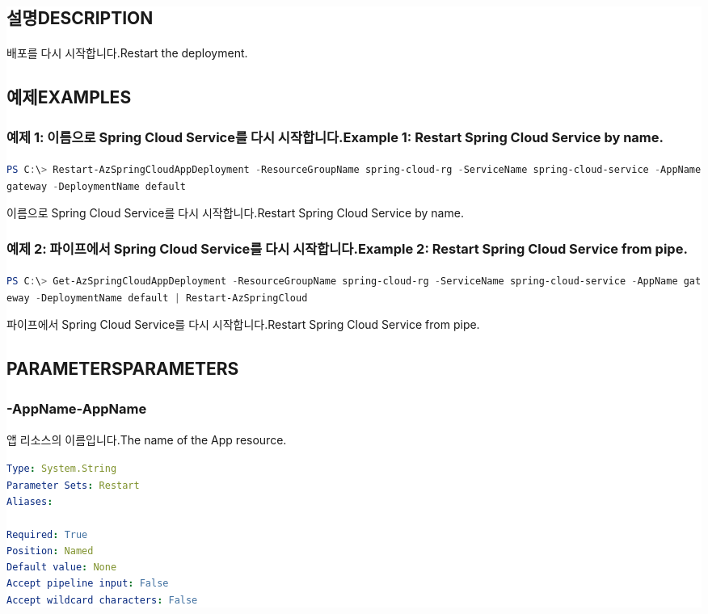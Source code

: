## <span data-ttu-id="4219d-107">설명</span><span class="sxs-lookup"><span data-stu-id="4219d-107">DESCRIPTION</span></span>
<span data-ttu-id="4219d-108">배포를 다시 시작합니다.</span><span class="sxs-lookup"><span data-stu-id="4219d-108">Restart the deployment.</span></span>

## <span data-ttu-id="4219d-109">예제</span><span class="sxs-lookup"><span data-stu-id="4219d-109">EXAMPLES</span></span>

### <span data-ttu-id="4219d-110">예제 1: 이름으로 Spring Cloud Service를 다시 시작합니다.</span><span class="sxs-lookup"><span data-stu-id="4219d-110">Example 1: Restart Spring Cloud Service by name.</span></span>
```powershell
PS C:\> Restart-AzSpringCloudAppDeployment -ResourceGroupName spring-cloud-rg -ServiceName spring-cloud-service -AppName gateway -DeploymentName default
```

<span data-ttu-id="4219d-111">이름으로 Spring Cloud Service를 다시 시작합니다.</span><span class="sxs-lookup"><span data-stu-id="4219d-111">Restart Spring Cloud Service by name.</span></span>

### <span data-ttu-id="4219d-112">예제 2: 파이프에서 Spring Cloud Service를 다시 시작합니다.</span><span class="sxs-lookup"><span data-stu-id="4219d-112">Example 2: Restart Spring Cloud Service from pipe.</span></span>
```powershell
PS C:\> Get-AzSpringCloudAppDeployment -ResourceGroupName spring-cloud-rg -ServiceName spring-cloud-service -AppName gateway -DeploymentName default | Restart-AzSpringCloud
```

<span data-ttu-id="4219d-113">파이프에서 Spring Cloud Service를 다시 시작합니다.</span><span class="sxs-lookup"><span data-stu-id="4219d-113">Restart Spring Cloud Service from pipe.</span></span>

## <span data-ttu-id="4219d-114">PARAMETERS</span><span class="sxs-lookup"><span data-stu-id="4219d-114">PARAMETERS</span></span>

### <span data-ttu-id="4219d-115">-AppName</span><span class="sxs-lookup"><span data-stu-id="4219d-115">-AppName</span></span>
<span data-ttu-id="4219d-116">앱 리소스의 이름입니다.</span><span class="sxs-lookup"><span data-stu-id="4219d-116">The name of the App resource.</span></span>

```yaml
Type: System.String
Parameter Sets: Restart
Aliases:

Required: True
Position: Named
Default value: None
Accept pipeline input: False
Accept wildcard characters: False
```
